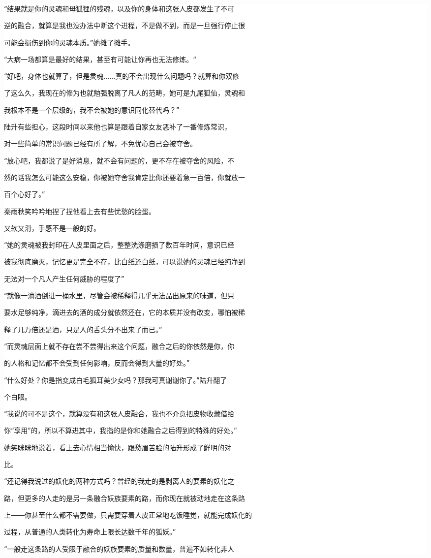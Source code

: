 “结果就是你的灵魂和母狐狸的残魂，以及你的身体和这张人皮都发生了不可

逆的融合，就算是我也没办法中断这个进程，不是做不到，而是一旦强行停止很

可能会损伤到你的灵魂本质。”她摊了摊手。

“大病一场都算是最好的结果，甚至有可能让你再也无法修炼。“

“好吧，身体也就算了，但是灵魂……真的不会出现什么问题吗？就算和你双修

了这么久，我现在的修为也就勉强脱离了凡人的范畴，她可是九尾狐仙，灵魂和

我根本不是一个层级的，我不会被她的意识同化替代吗？”

陆升有些担心，这段时间以来他也算是跟着自家女友恶补了一番修炼常识，

对一些简单的常识问题已经有所了解，不免忧心自己会被夺舍。

“放心吧，我都说了是好消息，就不会有问题的，更不存在被夺舍的风险，不

然的话我怎么可能这么安稳，你被她夺舍我肯定比你还要着急一百倍，你就放一

百个心好了。”

秦雨秋笑吟吟地捏了捏他看上去有些忧愁的脸蛋。

又软又滑，手感不是一般的好。

“她的灵魂被我封印在人皮里面之后，整整洗涤磨损了数百年时间，意识已经

被我彻底磨灭，记忆更是完全不存，比白纸还白纸，可以说她的灵魂已经纯净到

无法对一个凡人产生任何威胁的程度了”

“就像一滴酒倒进一桶水里，尽管会被稀释得几乎无法品出原来的味道，但只

要水足够纯净，滴进去的酒的成分就依然还在，它的本质并没有改变，哪怕被稀

释了几万倍还是酒，只是人的舌头分不出来了而已。”

“而灵魂层面上就不存在尝不尝得出来这个问题，融合之后的你依然是你，你

的人格和记忆都不会受到任何影响，反而会得到大量的好处。”

“什么好处？你是指变成白毛狐耳美少女吗？那我可真谢谢你了。”陆升翻了

个白眼。

“我说的可不是这个，就算没有和这张人皮融合，我也不介意把皮物收藏借给

你“享用”的，所以不算进其中，我指的是你和她融合之后得到的特殊的好处。”

她笑眯眯地说着，看上去心情相当愉快，跟愁眉苦脸的陆升形成了鲜明的对

比。

“还记得我说过的妖化的两种方式吗？曾经的我走的是剥离人的要素的妖化之

路，但更多的人走的是另一条融合妖族要素的路，而你现在就被动地走在这条路

上——你甚至什么都不需要做，只需要穿着人皮正常地吃饭睡觉，就能完成妖化的

过程，从普通的人类转化为寿命上限长达数千年的狐妖。”

“一般走这条路的人受限于融合的妖族要素的质量和数量，普遍不如转化非人
